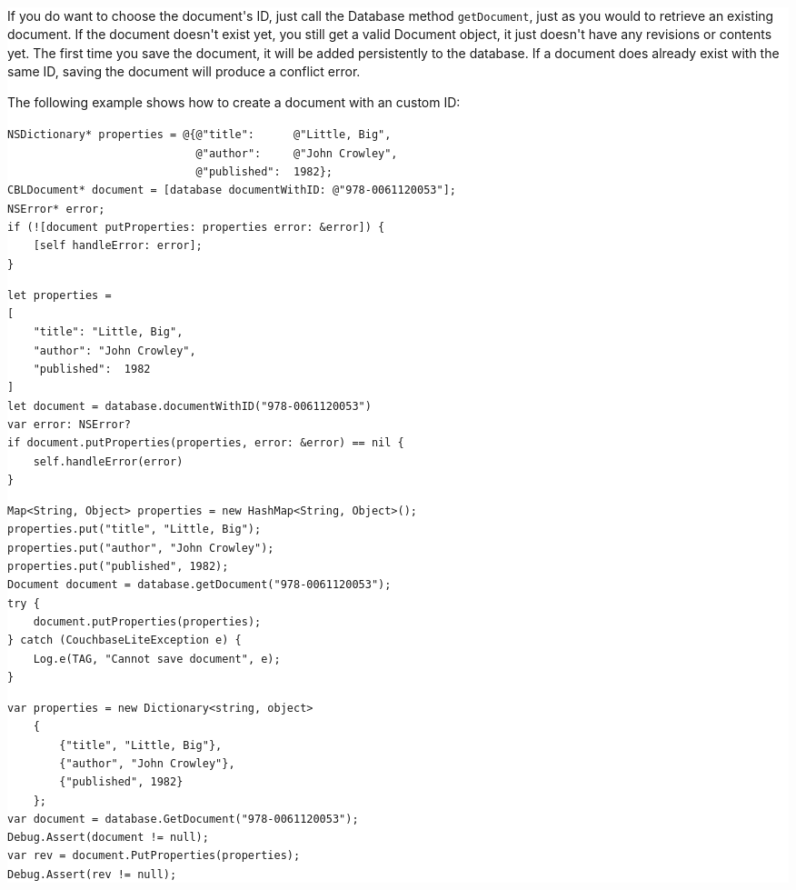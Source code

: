 If you do want to choose the document's ID, just call the Database method `getDocument`, just as you would to retrieve an existing document. If the document doesn't exist yet, you still get a valid Document object, it just doesn't have any revisions or contents yet. The first time you save the document, it will be added persistently to the database. If a document does already exist with the same ID, saving the document will produce a conflict error.

The following example shows how to create a document with an custom ID:

<div class="tabs"></div>

```objective-c+
NSDictionary* properties = @{@"title":      @"Little, Big",
                             @"author":     @"John Crowley",
                             @"published":  1982};
CBLDocument* document = [database documentWithID: @"978-0061120053"];
NSError* error;
if (![document putProperties: properties error: &error]) {
    [self handleError: error];
}
```

```swift+
let properties =
[
    "title": "Little, Big",
    "author": "John Crowley",
    "published":  1982
]
let document = database.documentWithID("978-0061120053")
var error: NSError?
if document.putProperties(properties, error: &error) == nil {
    self.handleError(error)
}
```

```java+
Map<String, Object> properties = new HashMap<String, Object>();
properties.put("title", "Little, Big");
properties.put("author", "John Crowley");
properties.put("published", 1982);
Document document = database.getDocument("978-0061120053");
try {
    document.putProperties(properties);
} catch (CouchbaseLiteException e) {
    Log.e(TAG, "Cannot save document", e);
}
```

```c+
var properties = new Dictionary<string, object>
    {
        {"title", "Little, Big"},
        {"author", "John Crowley"},
        {"published", 1982}
    };
var document = database.GetDocument("978-0061120053");
Debug.Assert(document != null);
var rev = document.PutProperties(properties);
Debug.Assert(rev != null);
```

